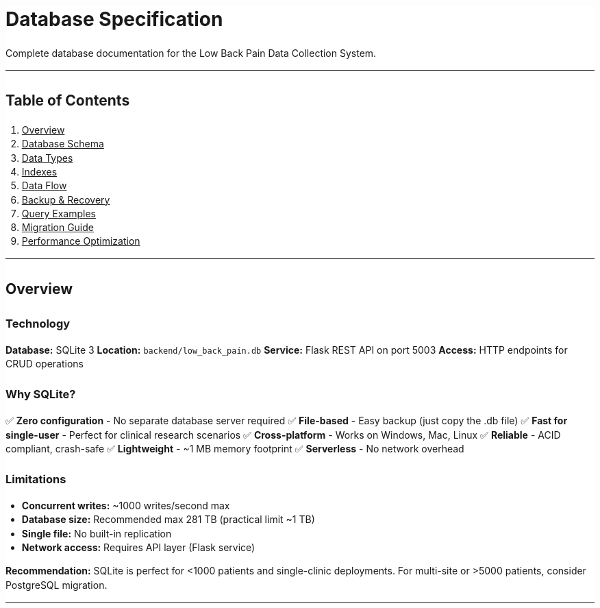 # Database Specification

Complete database documentation for the Low Back Pain Data Collection System.

---

## Table of Contents

1. [Overview](#overview)
2. [Database Schema](#database-schema)
3. [Data Types](#data-types)
4. [Indexes](#indexes)
5. [Data Flow](#data-flow)
6. [Backup & Recovery](#backup--recovery)
7. [Query Examples](#query-examples)
8. [Migration Guide](#migration-guide)
9. [Performance Optimization](#performance-optimization)

---

## Overview

### Technology

**Database:** SQLite 3
**Location:** `backend/low_back_pain.db`
**Service:** Flask REST API on port 5003
**Access:** HTTP endpoints for CRUD operations

### Why SQLite?

✅ **Zero configuration** - No separate database server required
✅ **File-based** - Easy backup (just copy the .db file)
✅ **Fast for single-user** - Perfect for clinical research scenarios
✅ **Cross-platform** - Works on Windows, Mac, Linux
✅ **Reliable** - ACID compliant, crash-safe
✅ **Lightweight** - ~1 MB memory footprint
✅ **Serverless** - No network overhead

### Limitations

- **Concurrent writes:** ~1000 writes/second max
- **Database size:** Recommended max 281 TB (practical limit ~1 TB)
- **Single file:** No built-in replication
- **Network access:** Requires API layer (Flask service)

**Recommendation:** SQLite is perfect for <1000 patients and single-clinic deployments. For multi-site or >5000 patients, consider PostgreSQL migration.

---

